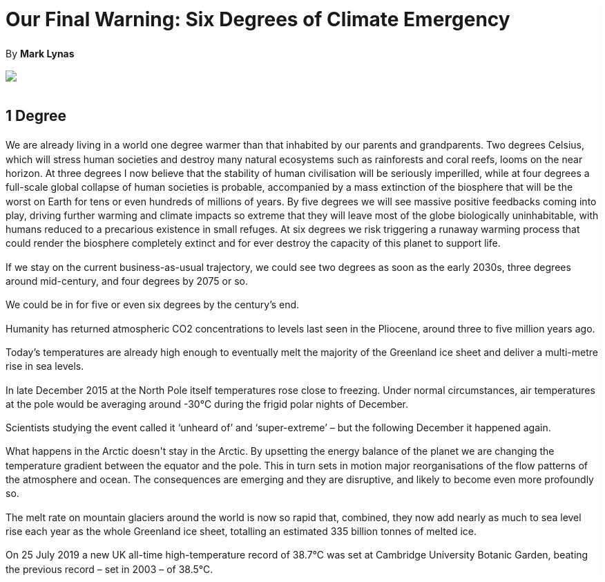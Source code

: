 Our Final Warning: Six Degrees of Climate Emergency
===================================================

By **Mark Lynas**

![](/bookimg/finalwarning.jpg)

1 Degree
--------
We are already living in a world one degree warmer than that inhabited by our
parents and grandparents. Two degrees Celsius, which will stress human societies
and destroy many natural ecosystems such as rainforests and coral reefs, looms
on the near horizon. At three degrees I now believe that the stability of human
civilisation will be seriously imperilled, while at four degrees a full-scale
global collapse of human societies is probable, accompanied by a mass extinction
of the biosphere that will be the worst on Earth for tens or even hundreds of
millions of years. By five degrees we will see massive positive feedbacks coming
into play, driving further warming and climate impacts so extreme that they will
leave most of the globe biologically uninhabitable, with humans reduced to a
precarious existence in small refuges. At six degrees we risk triggering a
runaway warming process that could render the biosphere completely extinct and
for ever destroy the capacity of this planet to support life.

If we stay on the current business-as-usual trajectory, we could see two degrees
as soon as the early 2030s, three degrees around mid-century, and four degrees
by 2075 or so.

We could be in for five or even six degrees by the century’s end.

Humanity has returned atmospheric CO2 concentrations to levels last seen in the
Pliocene, around three to five million years ago.

Today’s temperatures are already high enough to eventually melt the majority of
the Greenland ice sheet and deliver a multi-metre rise in sea levels.

In late December 2015 at the North Pole itself temperatures rose close to
freezing. Under normal circumstances, air temperatures at the pole would be
averaging around -30°C during the frigid polar nights of December.

Scientists studying the event called it ‘unheard of’ and ‘super-extreme’ – but
the following December it happened again.

What happens in the Arctic doesn't stay in the Arctic. By upsetting the energy
balance of the planet we are changing the temperature gradient between the
equator and the pole. This in turn sets in motion major reorganisations of the
flow patterns of the atmosphere and ocean. The consequences are emerging and
they are disruptive, and likely to become even more profoundly so.

The melt rate on mountain glaciers around the world is now so rapid that,
combined, they now add nearly as much to sea level rise each year as the whole
Greenland ice sheet, totalling an estimated 335 billion tonnes of melted ice.

On 25 July 2019 a new UK all-time high-temperature record of 38.7°C was set at
Cambridge University Botanic Garden, beating the previous record – set in 2003 –
of 38.5°C.
